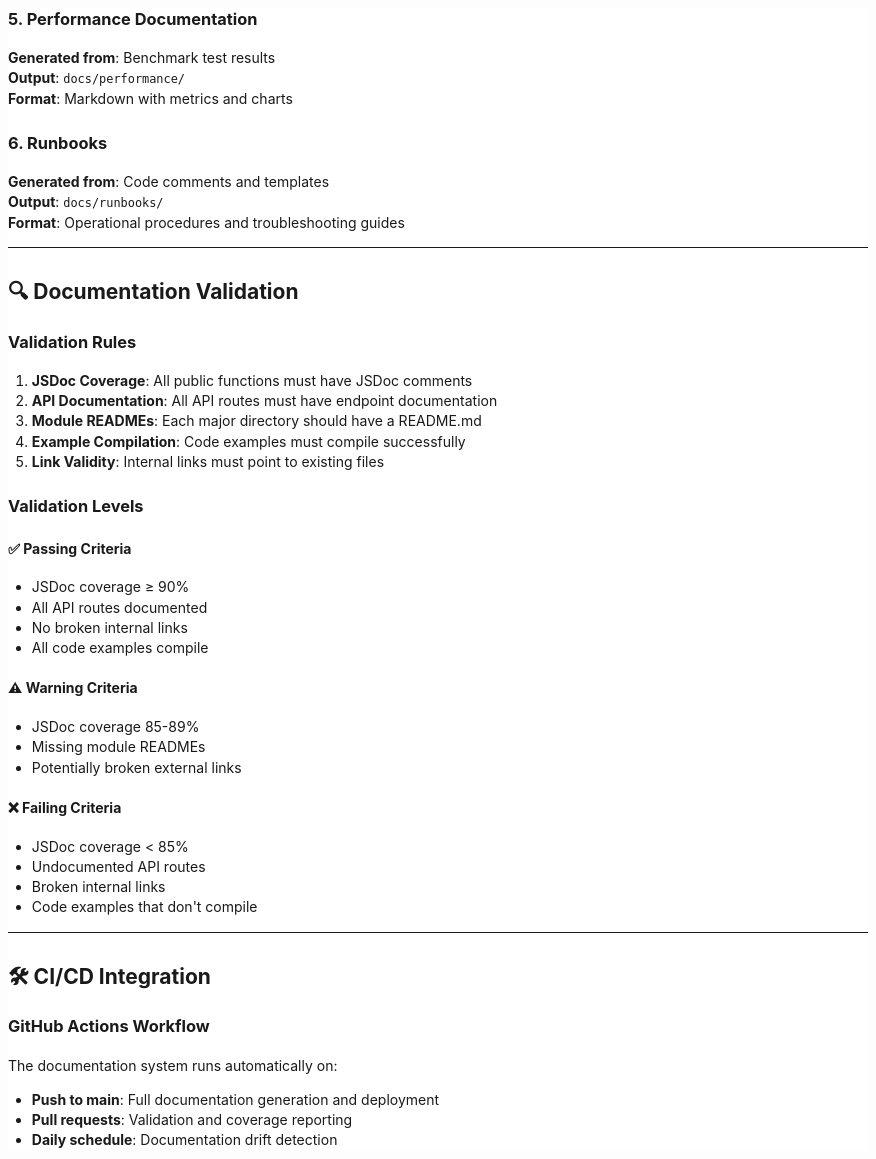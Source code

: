 ### 5. Performance Documentation
**Generated from**: Benchmark test results  
**Output**: `docs/performance/`  
**Format**: Markdown with metrics and charts

### 6. Runbooks
**Generated from**: Code comments and templates  
**Output**: `docs/runbooks/`  
**Format**: Operational procedures and troubleshooting guides

---

## 🔍 Documentation Validation

### Validation Rules

1. **JSDoc Coverage**: All public functions must have JSDoc comments
2. **API Documentation**: All API routes must have endpoint documentation
3. **Module READMEs**: Each major directory should have a README.md
4. **Example Compilation**: Code examples must compile successfully
5. **Link Validity**: Internal links must point to existing files

### Validation Levels

#### ✅ Passing Criteria
- JSDoc coverage ≥ 90%
- All API routes documented
- No broken internal links
- All code examples compile

#### ⚠️ Warning Criteria
- JSDoc coverage 85-89%
- Missing module READMEs
- Potentially broken external links

#### ❌ Failing Criteria
- JSDoc coverage < 85%
- Undocumented API routes
- Broken internal links
- Code examples that don't compile

---

## 🛠️ CI/CD Integration

### GitHub Actions Workflow

The documentation system runs automatically on:
- **Push to main**: Full documentation generation and deployment
- **Pull requests**: Validation and coverage reporting
- **Daily schedule**: Documentation drift detection
